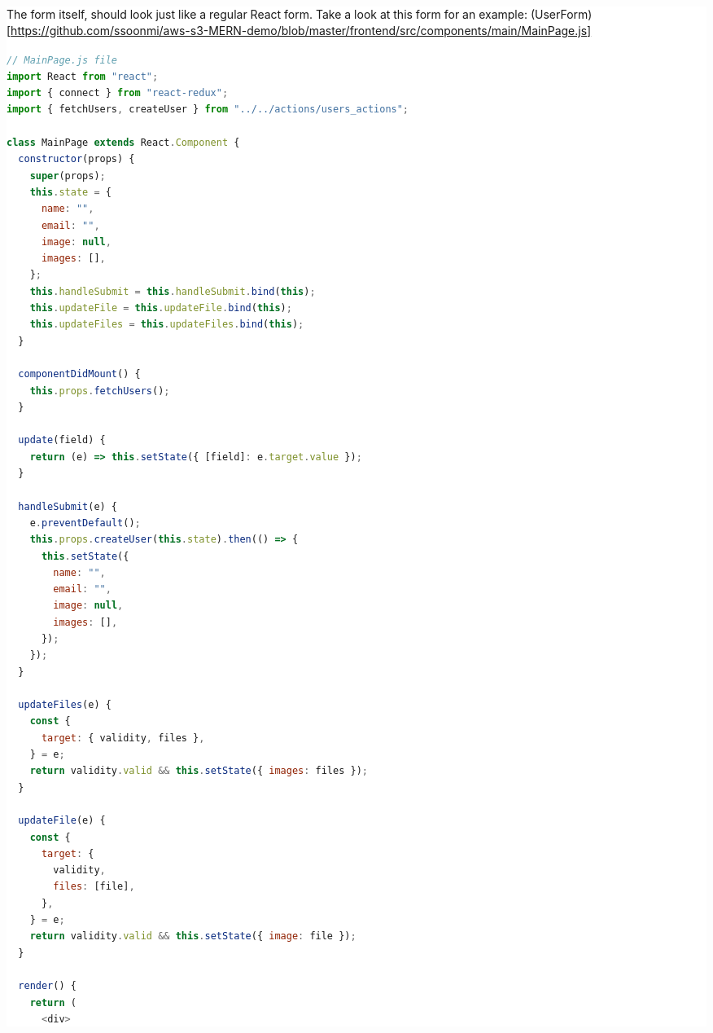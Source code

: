The form itself, should look just like a regular React form. Take a look at this form for an example: (UserForm)[https://github.com/ssoonmi/aws-s3-MERN-demo/blob/master/frontend/src/components/main/MainPage.js]

```javascript
// MainPage.js file
import React from "react";
import { connect } from "react-redux";
import { fetchUsers, createUser } from "../../actions/users_actions";

class MainPage extends React.Component {
  constructor(props) {
    super(props);
    this.state = {
      name: "",
      email: "",
      image: null,
      images: [],
    };
    this.handleSubmit = this.handleSubmit.bind(this);
    this.updateFile = this.updateFile.bind(this);
    this.updateFiles = this.updateFiles.bind(this);
  }

  componentDidMount() {
    this.props.fetchUsers();
  }

  update(field) {
    return (e) => this.setState({ [field]: e.target.value });
  }

  handleSubmit(e) {
    e.preventDefault();
    this.props.createUser(this.state).then(() => {
      this.setState({
        name: "",
        email: "",
        image: null,
        images: [],
      });
    });
  }

  updateFiles(e) {
    const {
      target: { validity, files },
    } = e;
    return validity.valid && this.setState({ images: files });
  }

  updateFile(e) {
    const {
      target: {
        validity,
        files: [file],
      },
    } = e;
    return validity.valid && this.setState({ image: file });
  }

  render() {
    return (
      <div>
```